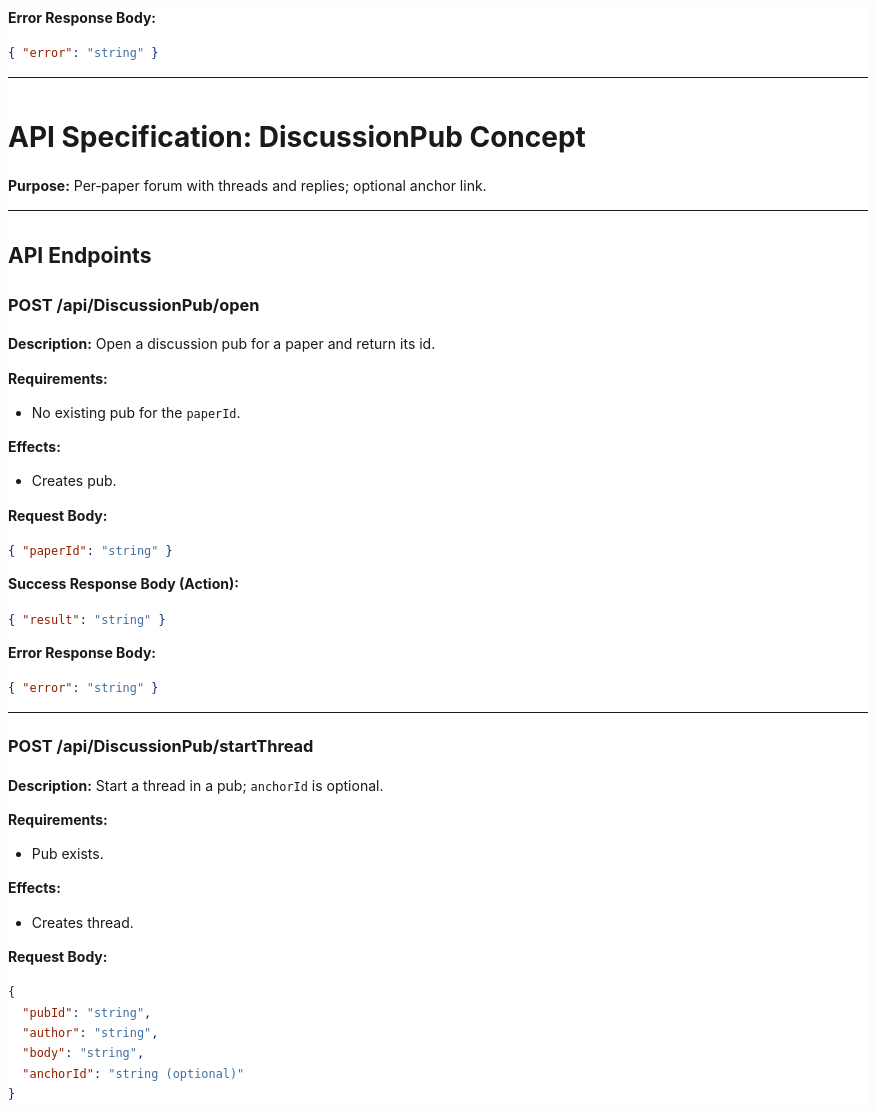**Error Response Body:**
```json
{ "error": "string" }
```

---

# API Specification: DiscussionPub Concept

**Purpose:** Per‑paper forum with threads and replies; optional anchor link.

---

## API Endpoints

### POST /api/DiscussionPub/open

**Description:** Open a discussion pub for a paper and return its id.

**Requirements:**
- No existing pub for the `paperId`.

**Effects:**
- Creates pub.

**Request Body:**
```json
{ "paperId": "string" }
```

**Success Response Body (Action):**
```json
{ "result": "string" }
```

**Error Response Body:**
```json
{ "error": "string" }
```

---

### POST /api/DiscussionPub/startThread

**Description:** Start a thread in a pub; `anchorId` is optional.

**Requirements:**
- Pub exists.

**Effects:**
- Creates thread.

**Request Body:**
```json
{
  "pubId": "string",
  "author": "string",
  "body": "string",
  "anchorId": "string (optional)"
}
```
